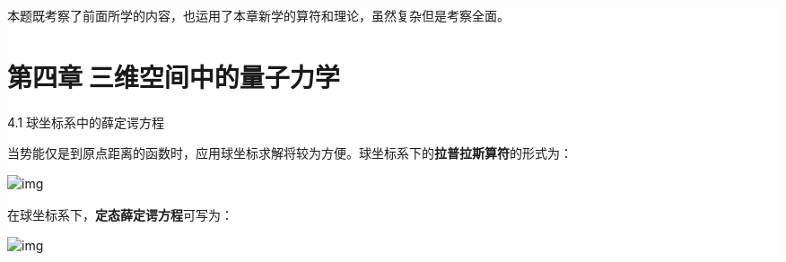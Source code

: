  

本题既考察了前面所学的内容，也运用了本章新学的算符和理论，虽然复杂但是考察全面。

 

 

 

 

 

 

 

 

 

 

 

 

 

 

 

 

 

 

 

 

 

 

 

 

 

 

 

 

 

 

 

 

 

# 第四章 三维空间中的量子力学

4.1 球坐标系中的薛定谔方程

当势能仅是到原点距离的函数时，应用球坐标求解将较为方便。球坐标系下的**拉普拉斯算符**的形式为：

![img](file:///C:/WINDOWS/TEMP/msohtmlclip1/01/clip_image312.gif)

在球坐标系下，**定态薛定谔方程**可写为：

![img](file:///C:/WINDOWS/TEMP/msohtmlclip1/01/clip_image314.gif)
